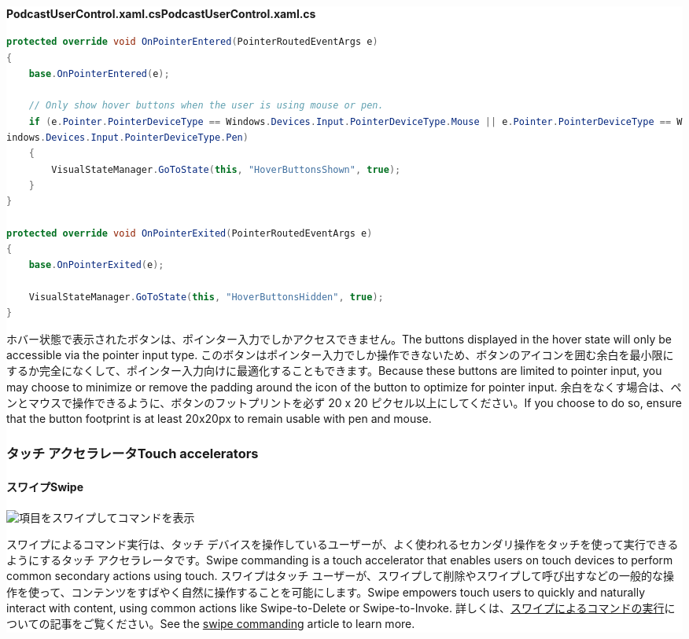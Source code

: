 **<span data-ttu-id="2450d-245">PodcastUserControl.xaml.cs</span><span class="sxs-lookup"><span data-stu-id="2450d-245">PodcastUserControl.xaml.cs</span></span>**
```csharp
protected override void OnPointerEntered(PointerRoutedEventArgs e)
{
    base.OnPointerEntered(e);

    // Only show hover buttons when the user is using mouse or pen.
    if (e.Pointer.PointerDeviceType == Windows.Devices.Input.PointerDeviceType.Mouse || e.Pointer.PointerDeviceType == Windows.Devices.Input.PointerDeviceType.Pen)
    {
        VisualStateManager.GoToState(this, "HoverButtonsShown", true);
    }
}

protected override void OnPointerExited(PointerRoutedEventArgs e)
{
    base.OnPointerExited(e);

    VisualStateManager.GoToState(this, "HoverButtonsHidden", true);
}
```

<span data-ttu-id="2450d-246">ホバー状態で表示されたボタンは、ポインター入力でしかアクセスできません。</span><span class="sxs-lookup"><span data-stu-id="2450d-246">The buttons displayed in the hover state will only be accessible via the pointer input type.</span></span> <span data-ttu-id="2450d-247">このボタンはポインター入力でしか操作できないため、ボタンのアイコンを囲む余白を最小限にするか完全になくして、ポインター入力向けに最適化することもできます。</span><span class="sxs-lookup"><span data-stu-id="2450d-247">Because these buttons are limited to pointer input, you may choose to minimize or remove the padding around the icon of the button to optimize for pointer input.</span></span> <span data-ttu-id="2450d-248">余白をなくす場合は、ペンとマウスで操作できるように、ボタンのフットプリントを必ず 20 x 20 ピクセル以上にしてください。</span><span class="sxs-lookup"><span data-stu-id="2450d-248">If you choose to do so, ensure that the button footprint is at least 20x20px to remain usable with pen and mouse.</span></span>

### <a name="touch-accelerators"></a><span data-ttu-id="2450d-249">タッチ アクセラレータ</span><span class="sxs-lookup"><span data-stu-id="2450d-249">Touch accelerators</span></span>

#### <a name="swipe"></a><span data-ttu-id="2450d-250">スワイプ</span><span class="sxs-lookup"><span data-stu-id="2450d-250">Swipe</span></span>

![項目をスワイプしてコマンドを表示](images/ContextualCommand_Swipe.png)

<span data-ttu-id="2450d-252">スワイプによるコマンド実行は、タッチ デバイスを操作しているユーザーが、よく使われるセカンダリ操作をタッチを使って実行できるようにするタッチ アクセラレータです。</span><span class="sxs-lookup"><span data-stu-id="2450d-252">Swipe commanding is a touch accelerator that enables users on touch devices to perform common secondary actions using touch.</span></span> <span data-ttu-id="2450d-253">スワイプはタッチ ユーザーが、スワイプして削除やスワイプして呼び出すなどの一般的な操作を使って、コンテンツをすばやく自然に操作することを可能にします。</span><span class="sxs-lookup"><span data-stu-id="2450d-253">Swipe empowers touch users to quickly and naturally interact with content, using common actions like Swipe-to-Delete or Swipe-to-Invoke.</span></span> <span data-ttu-id="2450d-254">詳しくは、[スワイプによるコマンドの実行](http://windowsstyleguide/controls-and-patterns/swipe/)についての記事をご覧ください。</span><span class="sxs-lookup"><span data-stu-id="2450d-254">See the [swipe commanding](http://windowsstyleguide/controls-and-patterns/swipe/) article to learn more.</span></span>
